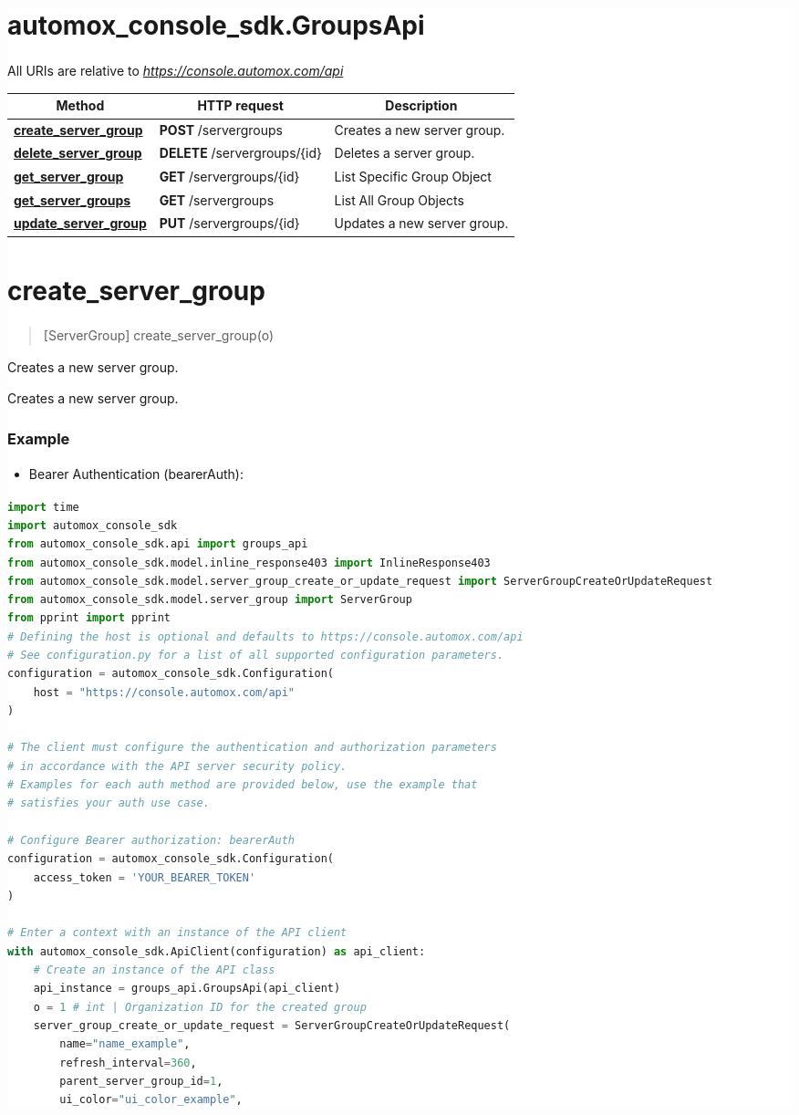 # automox_console_sdk.GroupsApi

All URIs are relative to *https://console.automox.com/api*

Method | HTTP request | Description
------------- | ------------- | -------------
[**create_server_group**](GroupsApi.md#create_server_group) | **POST** /servergroups | Creates a new server group.
[**delete_server_group**](GroupsApi.md#delete_server_group) | **DELETE** /servergroups/{id} | Deletes a server group.
[**get_server_group**](GroupsApi.md#get_server_group) | **GET** /servergroups/{id} | List Specific Group Object
[**get_server_groups**](GroupsApi.md#get_server_groups) | **GET** /servergroups | List All Group Objects
[**update_server_group**](GroupsApi.md#update_server_group) | **PUT** /servergroups/{id} | Updates a new server group.


# **create_server_group**
> [ServerGroup] create_server_group(o)

Creates a new server group.

Creates a new server group.

### Example

* Bearer Authentication (bearerAuth):
```python
import time
import automox_console_sdk
from automox_console_sdk.api import groups_api
from automox_console_sdk.model.inline_response403 import InlineResponse403
from automox_console_sdk.model.server_group_create_or_update_request import ServerGroupCreateOrUpdateRequest
from automox_console_sdk.model.server_group import ServerGroup
from pprint import pprint
# Defining the host is optional and defaults to https://console.automox.com/api
# See configuration.py for a list of all supported configuration parameters.
configuration = automox_console_sdk.Configuration(
    host = "https://console.automox.com/api"
)

# The client must configure the authentication and authorization parameters
# in accordance with the API server security policy.
# Examples for each auth method are provided below, use the example that
# satisfies your auth use case.

# Configure Bearer authorization: bearerAuth
configuration = automox_console_sdk.Configuration(
    access_token = 'YOUR_BEARER_TOKEN'
)

# Enter a context with an instance of the API client
with automox_console_sdk.ApiClient(configuration) as api_client:
    # Create an instance of the API class
    api_instance = groups_api.GroupsApi(api_client)
    o = 1 # int | Organization ID for the created group
    server_group_create_or_update_request = ServerGroupCreateOrUpdateRequest(
        name="name_example",
        refresh_interval=360,
        parent_server_group_id=1,
        ui_color="ui_color_example",
```